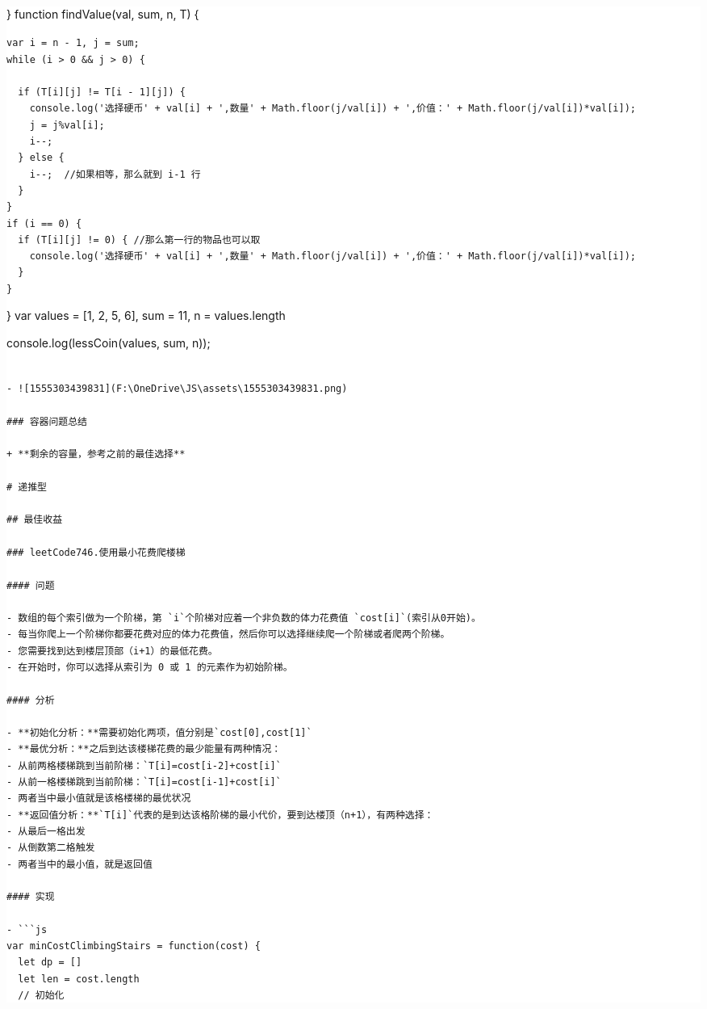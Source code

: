   }
  function findValue(val, sum, n, T) {
  
    var i = n - 1, j = sum;
    while (i > 0 && j > 0) {
  
      if (T[i][j] != T[i - 1][j]) {
        console.log('选择硬币' + val[i] + ',数量' + Math.floor(j/val[i]) + ',价值：' + Math.floor(j/val[i])*val[i]);
        j = j%val[i];
        i--;
      } else {
        i--;  //如果相等，那么就到 i-1 行
      }
    }
    if (i == 0) {
      if (T[i][j] != 0) { //那么第一行的物品也可以取
        console.log('选择硬币' + val[i] + ',数量' + Math.floor(j/val[i]) + ',价值：' + Math.floor(j/val[i])*val[i]);
      }
    }
  }
  var values = [1, 2, 5, 6],
    sum = 11,
    n = values.length
  
  console.log(lessCoin(values, sum, n));
  ```

- ![1555303439831](F:\OneDrive\JS\assets\1555303439831.png)

### 容器问题总结

+ **剩余的容量，参考之前的最佳选择**

# 递推型

## 最佳收益

### leetCode746.使用最小花费爬楼梯

#### 问题

- 数组的每个索引做为一个阶梯，第 `i`个阶梯对应着一个非负数的体力花费值 `cost[i]`(索引从0开始)。
- 每当你爬上一个阶梯你都要花费对应的体力花费值，然后你可以选择继续爬一个阶梯或者爬两个阶梯。
- 您需要找到达到楼层顶部（i+1）的最低花费。
- 在开始时，你可以选择从索引为 0 或 1 的元素作为初始阶梯。

#### 分析

- **初始化分析：**需要初始化两项，值分别是`cost[0],cost[1]`
- **最优分析：**之后到达该楼梯花费的最少能量有两种情况：
  - 从前两格楼梯跳到当前阶梯：`T[i]=cost[i-2]+cost[i]`
  - 从前一格楼梯跳到当前阶梯：`T[i]=cost[i-1]+cost[i]`
  - 两者当中最小值就是该格楼梯的最优状况
- **返回值分析：**`T[i]`代表的是到达该格阶梯的最小代价，要到达楼顶（n+1），有两种选择：
  - 从最后一格出发
  - 从倒数第二格触发
  - 两者当中的最小值，就是返回值

#### 实现

- ```js
  var minCostClimbingStairs = function(cost) {
    let dp = []
    let len = cost.length
    // 初始化
  ```